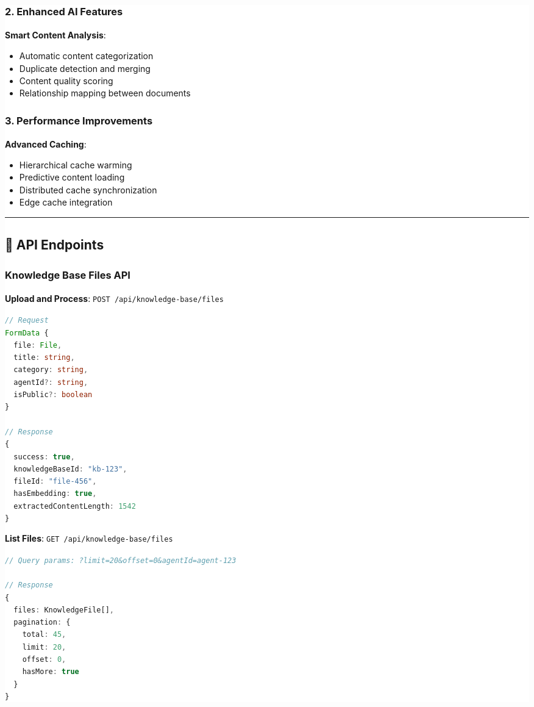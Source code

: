 ### 2. Enhanced AI Features

**Smart Content Analysis**:
- Automatic content categorization
- Duplicate detection and merging
- Content quality scoring
- Relationship mapping between documents

### 3. Performance Improvements

**Advanced Caching**:
- Hierarchical cache warming
- Predictive content loading
- Distributed cache synchronization
- Edge cache integration

---

## 🔗 API Endpoints

### Knowledge Base Files API

**Upload and Process**: `POST /api/knowledge-base/files`
```typescript
// Request
FormData {
  file: File,
  title: string,
  category: string,
  agentId?: string,
  isPublic?: boolean
}

// Response
{
  success: true,
  knowledgeBaseId: "kb-123",
  fileId: "file-456",
  hasEmbedding: true,
  extractedContentLength: 1542
}
```

**List Files**: `GET /api/knowledge-base/files`
```typescript
// Query params: ?limit=20&offset=0&agentId=agent-123

// Response
{
  files: KnowledgeFile[],
  pagination: {
    total: 45,
    limit: 20,
    offset: 0,
    hasMore: true
  }
}
```
